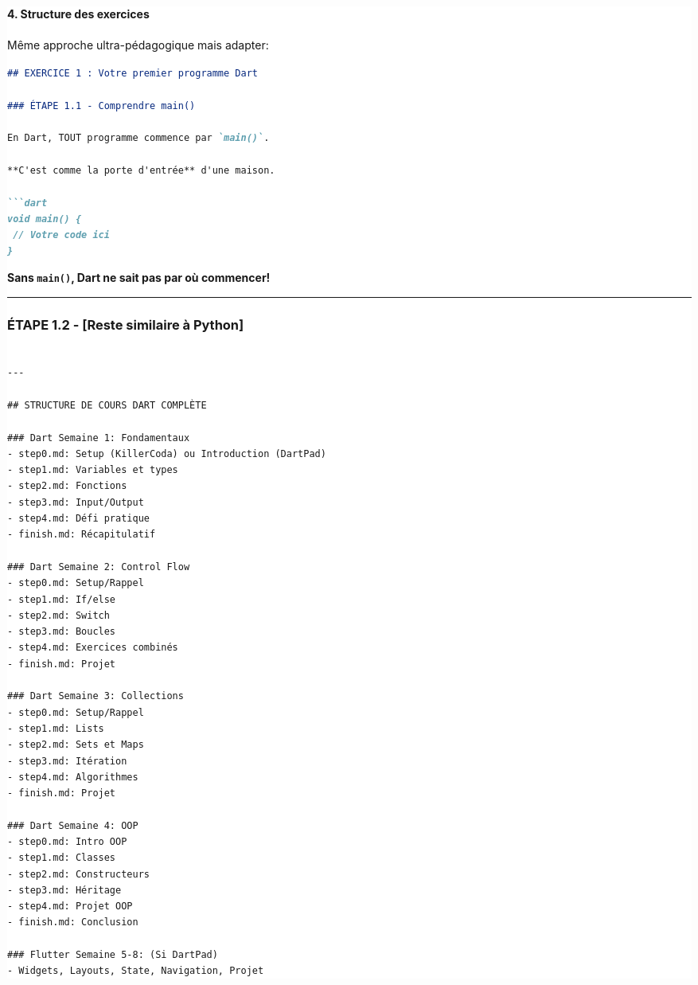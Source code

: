 #### 4. Structure des exercices

Même approche ultra-pédagogique mais adapter:

```markdown
## EXERCICE 1 : Votre premier programme Dart

### ÉTAPE 1.1 - Comprendre main()

En Dart, TOUT programme commence par `main()`.

**C'est comme la porte d'entrée** d'une maison.

```dart
void main() {
 // Votre code ici
}
```

**Sans `main()`, Dart ne sait pas par où commencer!**

---

### ÉTAPE 1.2 - [Reste similaire à Python]
```

---

## STRUCTURE DE COURS DART COMPLÈTE

### Dart Semaine 1: Fondamentaux
- step0.md: Setup (KillerCoda) ou Introduction (DartPad)
- step1.md: Variables et types
- step2.md: Fonctions
- step3.md: Input/Output
- step4.md: Défi pratique
- finish.md: Récapitulatif

### Dart Semaine 2: Control Flow
- step0.md: Setup/Rappel
- step1.md: If/else
- step2.md: Switch
- step3.md: Boucles
- step4.md: Exercices combinés
- finish.md: Projet

### Dart Semaine 3: Collections
- step0.md: Setup/Rappel
- step1.md: Lists
- step2.md: Sets et Maps
- step3.md: Itération
- step4.md: Algorithmes
- finish.md: Projet

### Dart Semaine 4: OOP
- step0.md: Intro OOP
- step1.md: Classes
- step2.md: Constructeurs
- step3.md: Héritage
- step4.md: Projet OOP
- finish.md: Conclusion

### Flutter Semaine 5-8: (Si DartPad)
- Widgets, Layouts, State, Navigation, Projet

```